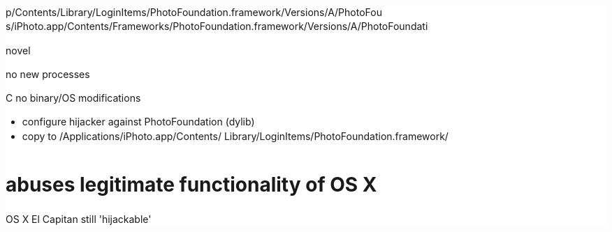 p/Contents/Library/LoginItems/PhotoFoundation.framework/Versions/A/PhotoFou s/iPhoto.app/Contents/Frameworks/PhotoFoundation.framework/Versions/A/PhotoFoundati

novel

no new processes

C no binary/OS modifications

- configure hijacker against PhotoFoundation (dylib)
- copy to /Applications/iPhoto.app/Contents/ Library/LoginItems/PhotoFoundation.framework/

# abuses legitimate functionality of OS X

OS X El Capitan still 'hijackable'
